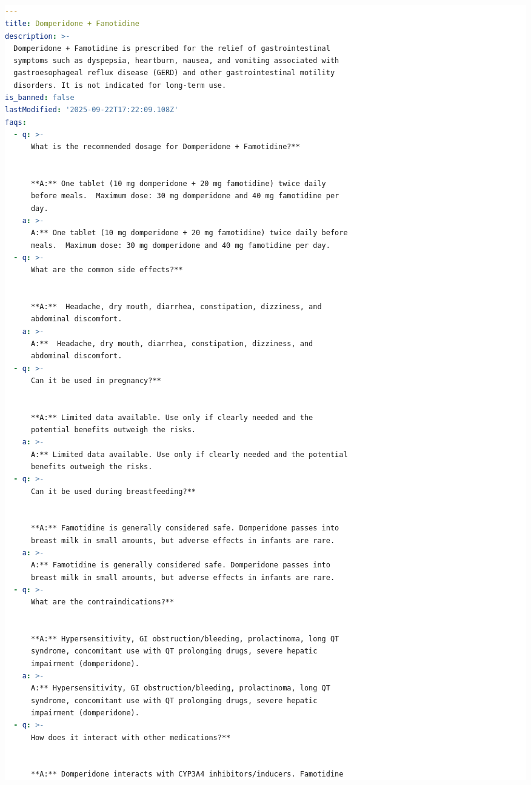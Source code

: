 ```yaml
---
title: Domperidone + Famotidine
description: >-
  Domperidone + Famotidine is prescribed for the relief of gastrointestinal
  symptoms such as dyspepsia, heartburn, nausea, and vomiting associated with
  gastroesophageal reflux disease (GERD) and other gastrointestinal motility
  disorders. It is not indicated for long-term use.
is_banned: false
lastModified: '2025-09-22T17:22:09.108Z'
faqs:
  - q: >-
      What is the recommended dosage for Domperidone + Famotidine?**


      **A:** One tablet (10 mg domperidone + 20 mg famotidine) twice daily
      before meals.  Maximum dose: 30 mg domperidone and 40 mg famotidine per
      day.
    a: >-
      A:** One tablet (10 mg domperidone + 20 mg famotidine) twice daily before
      meals.  Maximum dose: 30 mg domperidone and 40 mg famotidine per day.
  - q: >-
      What are the common side effects?**


      **A:**  Headache, dry mouth, diarrhea, constipation, dizziness, and
      abdominal discomfort.
    a: >-
      A:**  Headache, dry mouth, diarrhea, constipation, dizziness, and
      abdominal discomfort.
  - q: >-
      Can it be used in pregnancy?**


      **A:** Limited data available. Use only if clearly needed and the
      potential benefits outweigh the risks.
    a: >-
      A:** Limited data available. Use only if clearly needed and the potential
      benefits outweigh the risks.
  - q: >-
      Can it be used during breastfeeding?**


      **A:** Famotidine is generally considered safe. Domperidone passes into
      breast milk in small amounts, but adverse effects in infants are rare.
    a: >-
      A:** Famotidine is generally considered safe. Domperidone passes into
      breast milk in small amounts, but adverse effects in infants are rare.
  - q: >-
      What are the contraindications?**


      **A:** Hypersensitivity, GI obstruction/bleeding, prolactinoma, long QT
      syndrome, concomitant use with QT prolonging drugs, severe hepatic
      impairment (domperidone).
    a: >-
      A:** Hypersensitivity, GI obstruction/bleeding, prolactinoma, long QT
      syndrome, concomitant use with QT prolonging drugs, severe hepatic
      impairment (domperidone).
  - q: >-
      How does it interact with other medications?**


      **A:** Domperidone interacts with CYP3A4 inhibitors/inducers. Famotidine
```